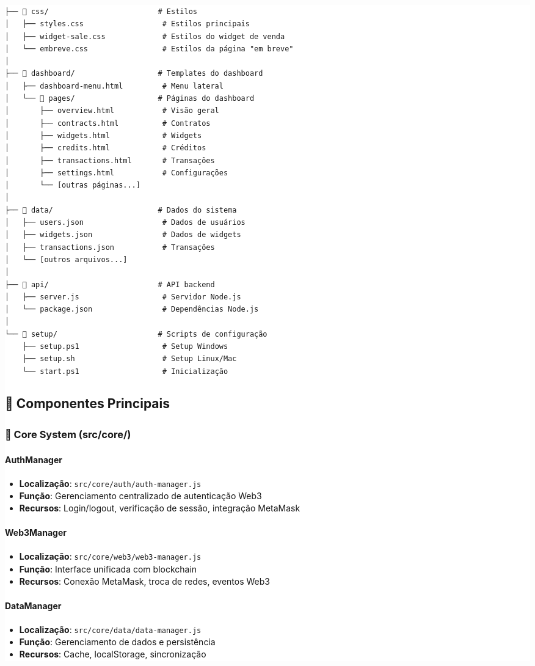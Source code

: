 ```
├── 📂 css/                         # Estilos
│   ├── styles.css                  # Estilos principais
│   ├── widget-sale.css             # Estilos do widget de venda
│   └── embreve.css                 # Estilos da página "em breve"
│
├── 📂 dashboard/                   # Templates do dashboard
│   ├── dashboard-menu.html         # Menu lateral
│   └── 📂 pages/                   # Páginas do dashboard
│       ├── overview.html           # Visão geral
│       ├── contracts.html          # Contratos
│       ├── widgets.html            # Widgets
│       ├── credits.html            # Créditos
│       ├── transactions.html       # Transações
│       ├── settings.html           # Configurações
│       └── [outras páginas...]
│
├── 📂 data/                        # Dados do sistema
│   ├── users.json                  # Dados de usuários
│   ├── widgets.json                # Dados de widgets
│   ├── transactions.json           # Transações
│   └── [outros arquivos...]
│
├── 📂 api/                         # API backend
│   ├── server.js                   # Servidor Node.js
│   └── package.json                # Dependências Node.js
│
└── 📂 setup/                       # Scripts de configuração
    ├── setup.ps1                   # Setup Windows
    ├── setup.sh                    # Setup Linux/Mac
    └── start.ps1                   # Inicialização
```

## 🔧 Componentes Principais

### 🎯 Core System (src/core/)

#### AuthManager
- **Localização**: `src/core/auth/auth-manager.js`
- **Função**: Gerenciamento centralizado de autenticação Web3
- **Recursos**: Login/logout, verificação de sessão, integração MetaMask

#### Web3Manager
- **Localização**: `src/core/web3/web3-manager.js`
- **Função**: Interface unificada com blockchain
- **Recursos**: Conexão MetaMask, troca de redes, eventos Web3

#### DataManager
- **Localização**: `src/core/data/data-manager.js`
- **Função**: Gerenciamento de dados e persistência
- **Recursos**: Cache, localStorage, sincronização
